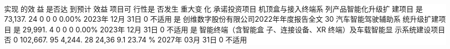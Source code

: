 实现
的效
益
是否达
到预计
效益
项目可
行性是
否发生
重大变
化
承诺投资项目
机顶盒与接入终端系
列产品智能化升级扩
建项目
是
73,137.
24
0
0
0
0.00%
2023年
12月
31日
0
不适用
是
创维数字股份有限公司2022年年度报告全文
30
汽车智能驾驶辅助系
统升级扩建项目
是
29,991.
4
0
0
0
0.00%
2023年
12月
31日
0
不适用
是
智能终端（含智能盒
子、连接设备、XR
终端）及车载智能显
示系统建设项目
否
0
102,667.
95
4,244.
28
24,36
9.1
23.74
%
2027年
03月
31日
0
不适用